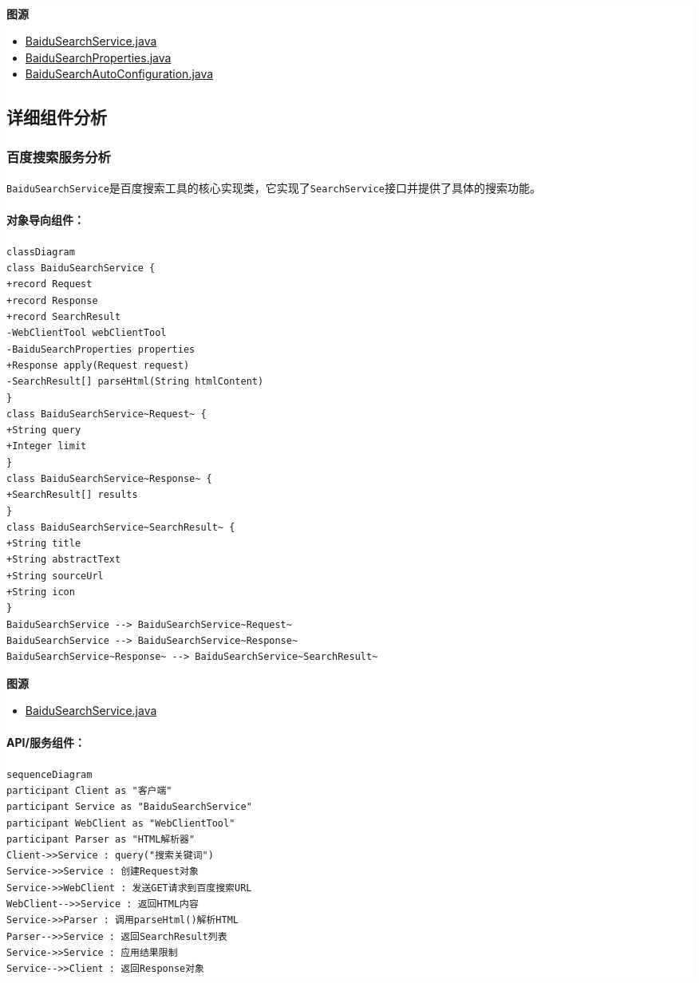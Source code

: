 **图源**
- [BaiduSearchService.java](file://community/tool-calls/spring-ai-alibaba-starter-tool-calling-baidusearch/src/main/java/com/alibaba/cloud/ai/toolcalling/baidusearch/BaiduSearchService.java)
- [BaiduSearchProperties.java](file://community/tool-calls/spring-ai-alibaba-starter-tool-calling-baidusearch/src/main/java/com/alibaba/cloud/ai/toolcalling/baidusearch/BaiduSearchProperties.java)
- [BaiduSearchAutoConfiguration.java](file://community/tool-calls/spring-ai-alibaba-starter-tool-calling-baidusearch/src/main/java/com/alibaba/cloud/ai/toolcalling/baidusearch/BaiduSearchAutoConfiguration.java)

## 详细组件分析

### 百度搜索服务分析
`BaiduSearchService`是百度搜索工具的核心实现类，它实现了`SearchService`接口并提供了具体的搜索功能。

#### 对象导向组件：
```mermaid
classDiagram
class BaiduSearchService {
+record Request
+record Response
+record SearchResult
-WebClientTool webClientTool
-BaiduSearchProperties properties
+Response apply(Request request)
-SearchResult[] parseHtml(String htmlContent)
}
class BaiduSearchService~Request~ {
+String query
+Integer limit
}
class BaiduSearchService~Response~ {
+SearchResult[] results
}
class BaiduSearchService~SearchResult~ {
+String title
+String abstractText
+String sourceUrl
+String icon
}
BaiduSearchService --> BaiduSearchService~Request~
BaiduSearchService --> BaiduSearchService~Response~
BaiduSearchService~Response~ --> BaiduSearchService~SearchResult~
```

**图源**
- [BaiduSearchService.java](file://community/tool-calls/spring-ai-alibaba-starter-tool-calling-baidusearch/src/main/java/com/alibaba/cloud/ai/toolcalling/baidusearch/BaiduSearchService.java)

#### API/服务组件：
```mermaid
sequenceDiagram
participant Client as "客户端"
participant Service as "BaiduSearchService"
participant WebClient as "WebClientTool"
participant Parser as "HTML解析器"
Client->>Service : query("搜索关键词")
Service->>Service : 创建Request对象
Service->>WebClient : 发送GET请求到百度搜索URL
WebClient-->>Service : 返回HTML内容
Service->>Parser : 调用parseHtml()解析HTML
Parser-->>Service : 返回SearchResult列表
Service->>Service : 应用结果限制
Service-->>Client : 返回Response对象
```